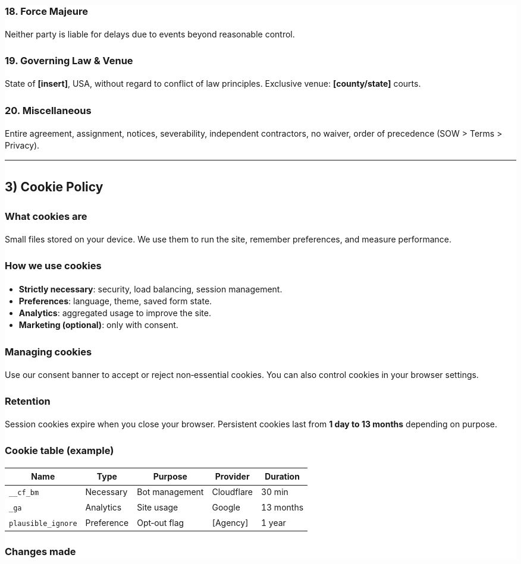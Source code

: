 ### 18. Force Majeure

Neither party is liable for delays due to events beyond reasonable control.

### 19. Governing Law & Venue

State of **[insert]**, USA, without regard to conflict of law principles. Exclusive venue: **[county/state]** courts.

### 20. Miscellaneous

Entire agreement, assignment, notices, severability, independent contractors, no waiver, order of precedence (SOW > Terms > Privacy).

---

## 3) Cookie Policy

### What cookies are

Small files stored on your device. We use them to run the site, remember preferences, and measure performance.

### How we use cookies

- **Strictly necessary**: security, load balancing, session management.
- **Preferences**: language, theme, saved form state.
- **Analytics**: aggregated usage to improve the site.
- **Marketing (optional)**: only with consent.

### Managing cookies

Use our consent banner to accept or reject non‑essential cookies. You can also control cookies in your browser settings.

### Retention

Session cookies expire when you close your browser. Persistent cookies last from **1 day to 13 months** depending on purpose.

### Cookie table (example)

| Name               | Type       | Purpose        | Provider   | Duration  |
| ------------------ | ---------- | -------------- | ---------- | --------- |
| `__cf_bm`          | Necessary  | Bot management | Cloudflare | 30 min    |
| `_ga`              | Analytics  | Site usage     | Google     | 13 months |
| `plausible_ignore` | Preference | Opt‑out flag   | [Agency]   | 1 year    |

### Changes made
